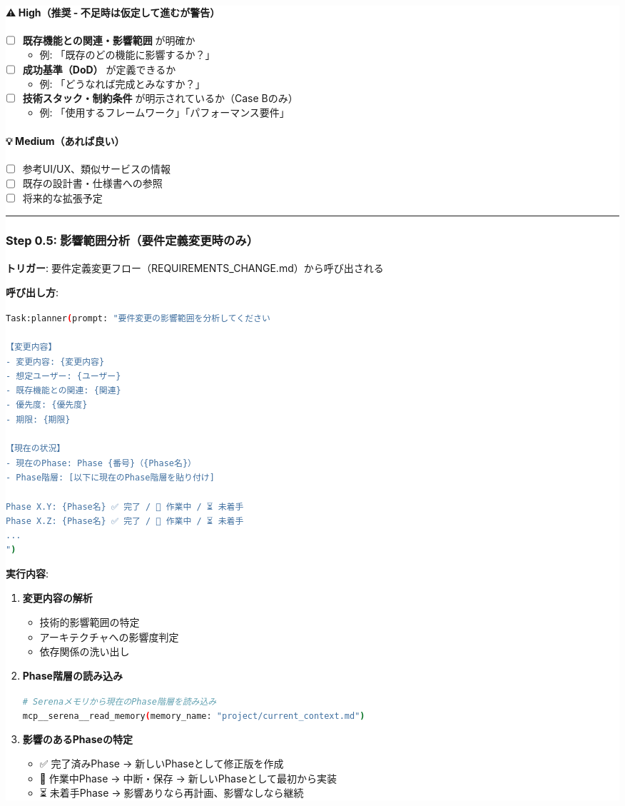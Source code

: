#### ⚠️ High（推奨 - 不足時は仮定して進むが警告）
- [ ] **既存機能との関連・影響範囲** が明確か
  - 例: 「既存のどの機能に影響するか？」
- [ ] **成功基準（DoD）** が定義できるか
  - 例: 「どうなれば完成とみなすか？」
- [ ] **技術スタック・制約条件** が明示されているか（Case Bのみ）
  - 例: 「使用するフレームワーク」「パフォーマンス要件」

#### 💡 Medium（あれば良い）
- [ ] 参考UI/UX、類似サービスの情報
- [ ] 既存の設計書・仕様書への参照
- [ ] 将来的な拡張予定

---

### Step 0.5: 影響範囲分析（要件定義変更時のみ）

**トリガー**: 要件定義変更フロー（REQUIREMENTS_CHANGE.md）から呼び出される

**呼び出し方**:
```bash
Task:planner(prompt: "要件変更の影響範囲を分析してください

【変更内容】
- 変更内容: {変更内容}
- 想定ユーザー: {ユーザー}
- 既存機能との関連: {関連}
- 優先度: {優先度}
- 期限: {期限}

【現在の状況】
- 現在のPhase: Phase {番号}（{Phase名}）
- Phase階層: [以下に現在のPhase階層を貼り付け]

Phase X.Y: {Phase名} ✅ 完了 / 🔄 作業中 / ⏳ 未着手
Phase X.Z: {Phase名} ✅ 完了 / 🔄 作業中 / ⏳ 未着手
...
")
```

**実行内容**:

1. **変更内容の解析**
   - 技術的影響範囲の特定
   - アーキテクチャへの影響度判定
   - 依存関係の洗い出し

2. **Phase階層の読み込み**
   ```bash
   # Serenaメモリから現在のPhase階層を読み込み
   mcp__serena__read_memory(memory_name: "project/current_context.md")
   ```

3. **影響のあるPhaseの特定**
   - ✅ 完了済みPhase → 新しいPhaseとして修正版を作成
   - 🔄 作業中Phase → 中断・保存 → 新しいPhaseとして最初から実装
   - ⏳ 未着手Phase → 影響ありなら再計画、影響なしなら継続

